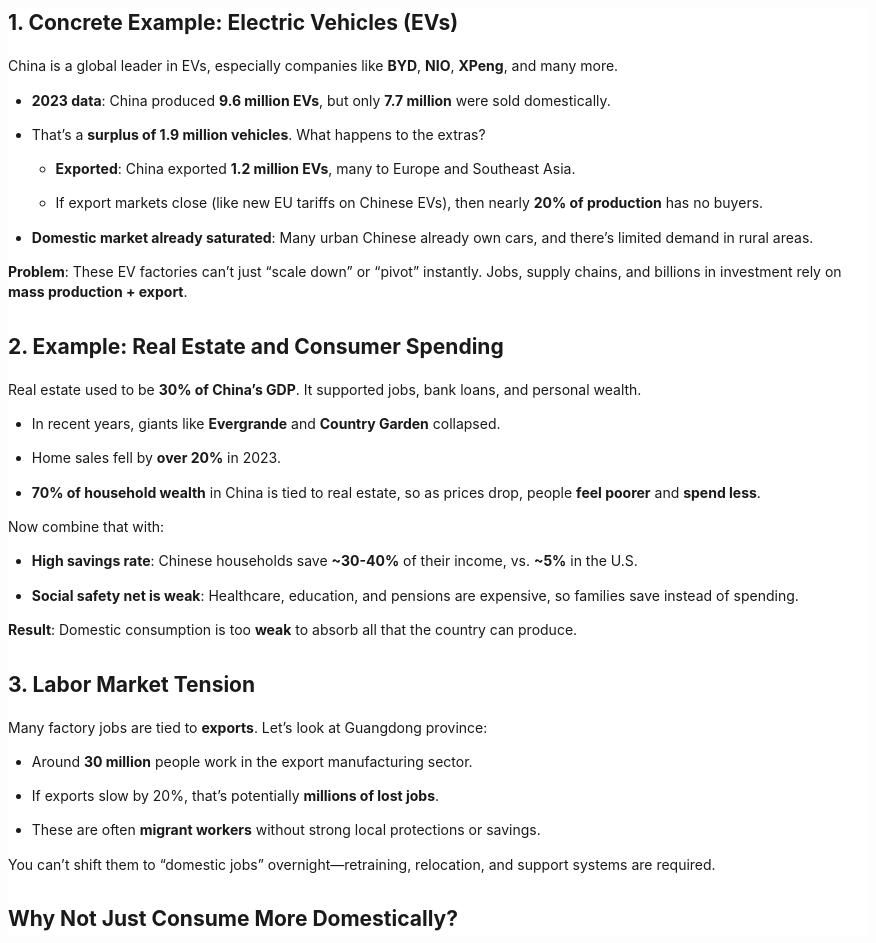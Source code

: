 ## **1\. Concrete Example: Electric Vehicles (EVs)**

China is a global leader in EVs, especially companies like **BYD**, **NIO**, **XPeng**, and many more.

* **2023 data**: China produced **9.6 million EVs**, but only **7.7 million** were sold domestically.
    
* That’s a **surplus of 1.9 million vehicles**. What happens to the extras?
    
    * **Exported**: China exported **1.2 million EVs**, many to Europe and Southeast Asia.
        
    * If export markets close (like new EU tariffs on Chinese EVs), then nearly **20% of production** has no buyers.
        
* **Domestic market already saturated**: Many urban Chinese already own cars, and there’s limited demand in rural areas.
    

**Problem**: These EV factories can’t just “scale down” or “pivot” instantly. Jobs, supply chains, and billions in investment rely on **mass production + export**.

## **2\. Example: Real Estate and Consumer Spending**

Real estate used to be **30% of China’s GDP**. It supported jobs, bank loans, and personal wealth.

* In recent years, giants like **Evergrande** and **Country Garden** collapsed.
    
* Home sales fell by **over 20%** in 2023.
    
* **70% of household wealth** in China is tied to real estate, so as prices drop, people **feel poorer** and **spend less**.
    

Now combine that with:

* **High savings rate**: Chinese households save **~30-40%** of their income, vs. **~5%** in the U.S.
    
* **Social safety net is weak**: Healthcare, education, and pensions are expensive, so families save instead of spending.
    

**Result**: Domestic consumption is too **weak** to absorb all that the country can produce.

## **3\. Labor Market Tension**

Many factory jobs are tied to **exports**. Let’s look at Guangdong province:

* Around **30 million** people work in the export manufacturing sector.
    
* If exports slow by 20%, that’s potentially **millions of lost jobs**.
    
* These are often **migrant workers** without strong local protections or savings.
    

You can’t shift them to “domestic jobs” overnight—retraining, relocation, and support systems are required.

## **Why Not Just Consume More Domestically?**
